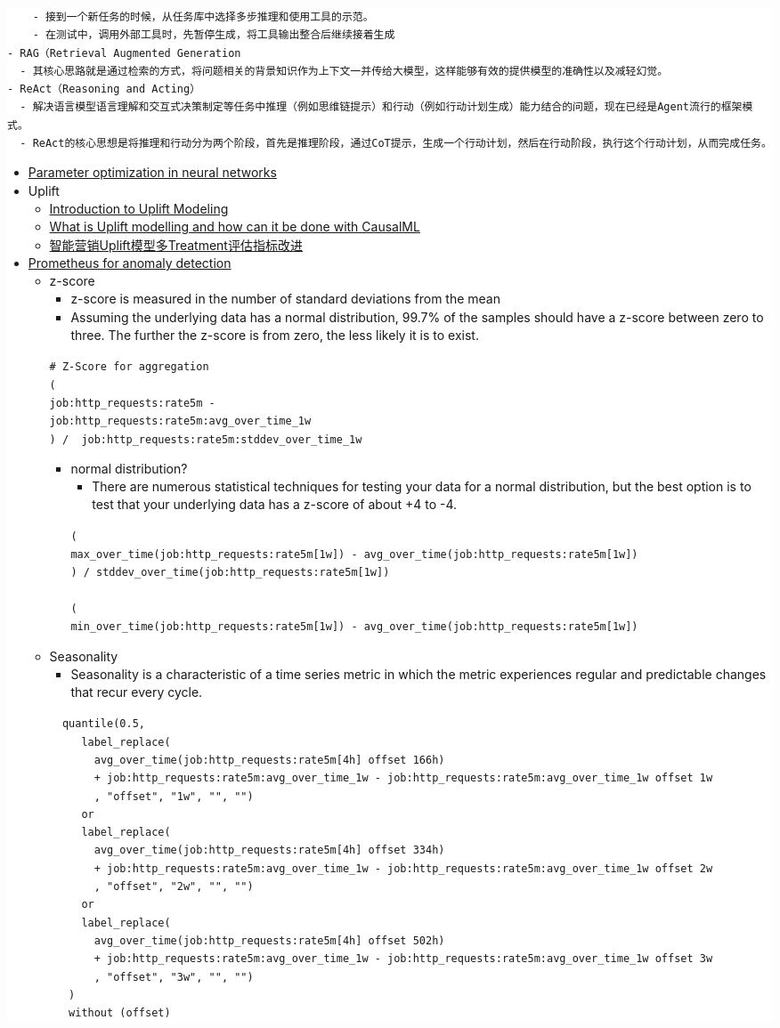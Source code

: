         - 接到一个新任务的时候，从任务库中选择多步推理和使用工具的示范。
        - 在测试中，调用外部工具时，先暂停生成，将工具输出整合后继续接着生成
    - RAG（Retrieval Augmented Generation
      - 其核心思路就是通过检索的方式，将问题相关的背景知识作为上下文一并传给大模型，这样能够有效的提供模型的准确性以及减轻幻觉。
    - ReAct（Reasoning and Acting）
      - 解决语言模型语言理解和交互式决策制定等任务中推理（例如思维链提示）和行动（例如行动计划生成）能力结合的问题，现在已经是Agent流行的框架模式。
      - ReAct的核心思想是将推理和行动分为两个阶段，首先是推理阶段，通过CoT提示，生成一个行动计划，然后在行动阶段，执行这个行动计划，从而完成任务。
- [Parameter optimization in neural networks](https://www.deeplearning.ai/ai-notes/optimization/index.html?_hsmi=218814757&utm_campaign=The%20Batch&utm_medium=email&utm_content=218804890&utm_source=hs_email&_hsenc=p2ANqtz-_FluhJbN2619klYO-hikBLp6-aEAP60t0VaLzoiEItfCyfrdJguDchLz7Q6h5imUeQp3SkfQaBZnlD8_aUcP5U97FiMA)
- Uplift
  - [Introduction to Uplift Modeling](https://juanitorduz.github.io/uplift/)
  - [What is Uplift modelling and how can it be done with CausalML](https://analyticsindiamag.com/what-is-uplift-modelling-and-how-can-it-be-done-with-causalml/)
  - [智能营销Uplift模型多Treatment评估指标改进](https://mp.weixin.qq.com/s/rfXfnoRNlftKLqUVPvfwAQ)
- [Prometheus for anomaly detection](https://about.gitlab.com/blog/2019/07/23/anomaly-detection-using-prometheus/)
  - z-score
    - z-score is measured in the number of standard deviations from the mean
    - Assuming the underlying data has a normal distribution, 99.7% of the samples should have a z-score between zero to three. The further the z-score is from zero, the less likely it is to exist.
    ```shell
    # Z-Score for aggregation
    (
    job:http_requests:rate5m -
    job:http_requests:rate5m:avg_over_time_1w
    ) /  job:http_requests:rate5m:stddev_over_time_1w
    ```
    - normal distribution?
      - There are numerous statistical techniques for testing your data for a normal distribution, but the best option is to test that your underlying data has a z-score of about +4 to -4.
      ```shell
      (
      max_over_time(job:http_requests:rate5m[1w]) - avg_over_time(job:http_requests:rate5m[1w])
      ) / stddev_over_time(job:http_requests:rate5m[1w])
      
      (
      min_over_time(job:http_requests:rate5m[1w]) - avg_over_time(job:http_requests:rate5m[1w])
      ```
  - Seasonality
    - Seasonality is a characteristic of a time series metric in which the metric experiences regular and predictable changes that recur every cycle.
    ```shell
      quantile(0.5,
         label_replace(
           avg_over_time(job:http_requests:rate5m[4h] offset 166h)
           + job:http_requests:rate5m:avg_over_time_1w - job:http_requests:rate5m:avg_over_time_1w offset 1w
           , "offset", "1w", "", "")
         or
         label_replace(
           avg_over_time(job:http_requests:rate5m[4h] offset 334h)
           + job:http_requests:rate5m:avg_over_time_1w - job:http_requests:rate5m:avg_over_time_1w offset 2w
           , "offset", "2w", "", "")
         or
         label_replace(
           avg_over_time(job:http_requests:rate5m[4h] offset 502h)
           + job:http_requests:rate5m:avg_over_time_1w - job:http_requests:rate5m:avg_over_time_1w offset 3w
           , "offset", "3w", "", "")
       )
       without (offset)
    ```